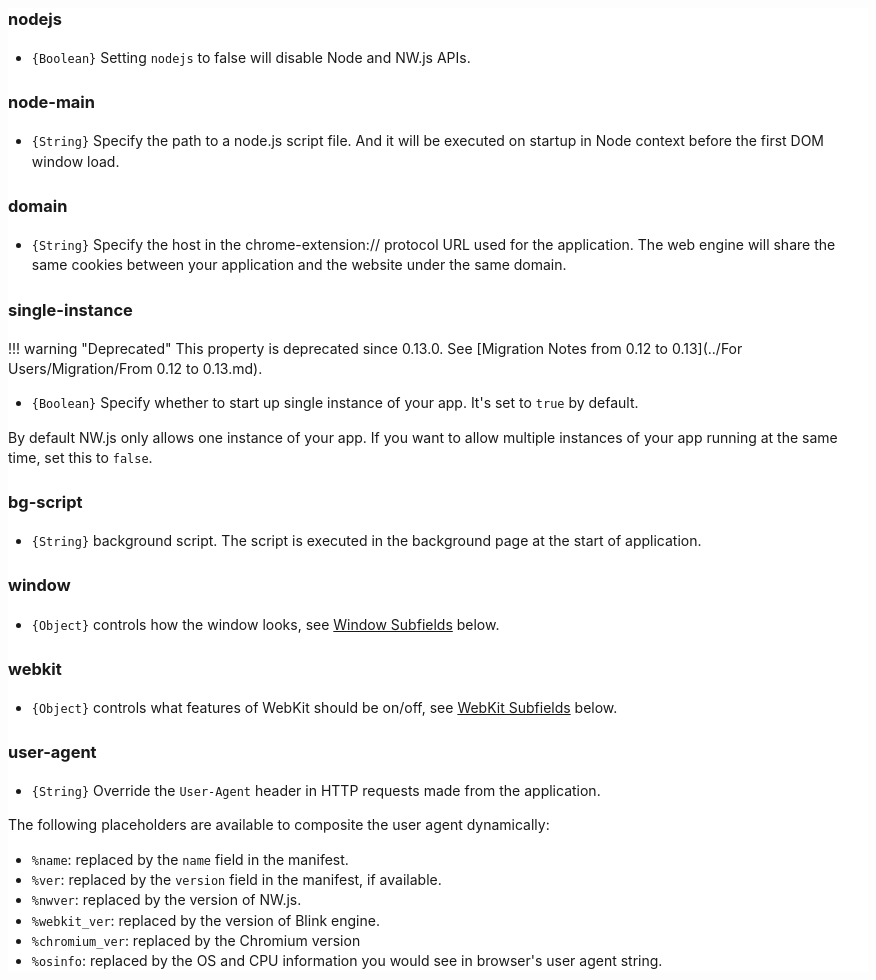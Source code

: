 ### nodejs

* `{Boolean}` Setting `nodejs` to false will disable Node and NW.js APIs.

### node-main

* `{String}` Specify the path to a node.js script file. And it will be executed on startup in Node context before the first DOM window load.

### domain

* `{String}` Specify the host in the chrome-extension:// protocol URL used for the application. The web engine will share the same cookies between your application and the website under the same domain.

### single-instance

!!! warning "Deprecated"
    This property is deprecated since 0.13.0. See [Migration Notes from 0.12 to 0.13](../For Users/Migration/From 0.12 to 0.13.md).

* `{Boolean}` Specify whether to start up single instance of your app. It's set to `true` by default.

By default NW.js only allows one instance of your app. If you want to allow multiple instances of your app running at the same time, set this to `false`.

### bg-script

* `{String}` background script. The script is executed in the background page at the start of application.

### window

* `{Object}` controls how the window looks, see [Window Subfields](#window-subfields) below.

### webkit

* `{Object}` controls what features of WebKit should be on/off, see [WebKit Subfields](#webkit-subfields) below.

### user-agent

* `{String}` Override the `User-Agent` header in HTTP requests made from the application.

The following placeholders are available to composite the user agent dynamically:

* `%name`: replaced by the `name` field in the manifest.
* `%ver`: replaced by the `version` field in the manifest, if available.
* `%nwver`: replaced by the version of NW.js.
* `%webkit_ver`: replaced by the version of Blink engine.
* `%chromium_ver`: replaced by the Chromium version
* `%osinfo`: replaced by the OS and CPU information you would see in browser's user agent string.
